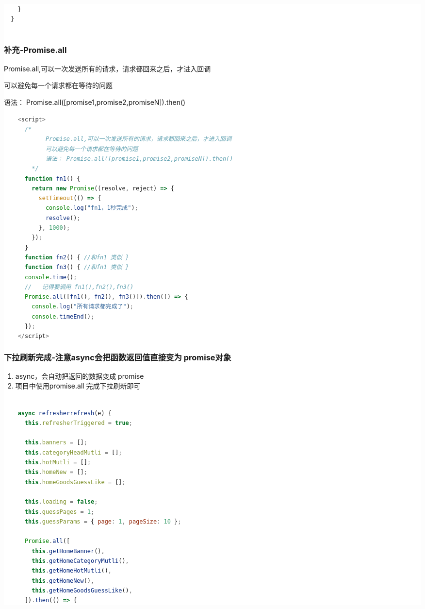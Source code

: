 ```javascript
    }
  }
    
```

### 补充-Promise.all

Promise.all,可以一次发送所有的请求，请求都回来之后，才进入回调

可以避免每一个请求都在等待的问题

语法： Promise.all(\[promise1,promise2,promiseN]).then()

```javascript
    <script>
      /* 
            Promise.all,可以一次发送所有的请求，请求都回来之后，才进入回调
            可以避免每一个请求都在等待的问题
            语法： Promise.all([promise1,promise2,promiseN]).then()
        */
      function fn1() {
        return new Promise((resolve, reject) => {
          setTimeout(() => {
            console.log("fn1，1秒完成");
            resolve();
          }, 1000);
        });
      }
      function fn2() { //和fn1 类似 }
      function fn3() { //和fn1 类似 }
      console.time();
      //   记得要调用 fn1(),fn2(),fn3()
      Promise.all([fn1(), fn2(), fn3()]).then(() => {
        console.log("所有请求都完成了");
        console.timeEnd();
      });
    </script>
```

### 下拉刷新完成-注意async会把函数返回值直接变为 promise对象

1.  async，会自动把返回的数据变成 promise
2.  项目中使用promise.all 完成下拉刷新即可

```javascript

    async refresherrefresh(e) {
      this.refresherTriggered = true;

      this.banners = [];
      this.categoryHeadMutli = [];
      this.hotMutli = [];
      this.homeNew = [];
      this.homeGoodsGuessLike = [];

      this.loading = false;
      this.guessPages = 1;
      this.guessParams = { page: 1, pageSize: 10 };

      Promise.all([
        this.getHomeBanner(),
        this.getHomeCategoryMutli(),
        this.getHomeHotMutli(),
        this.getHomeNew(),
        this.getHomeGoodsGuessLike(),
      ]).then(() => {
```